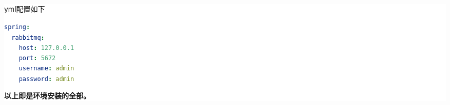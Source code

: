 yml配置如下

```yaml
spring:
  rabbitmq:
    host: 127.0.0.1
    port: 5672
    username: admin
    password: admin
```



**以上即是环境安装的全部。**